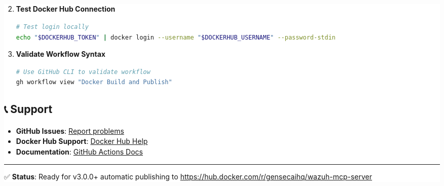 2. **Test Docker Hub Connection**
   ```bash
   # Test login locally
   echo "$DOCKERHUB_TOKEN" | docker login --username "$DOCKERHUB_USERNAME" --password-stdin
   ```

3. **Validate Workflow Syntax**
   ```bash
   # Use GitHub CLI to validate workflow
   gh workflow view "Docker Build and Publish"
   ```

## 📞 Support

- **GitHub Issues**: [Report problems](https://github.com/gensecaihq/Wazuh-MCP-Server/issues)
- **Docker Hub Support**: [Docker Hub Help](https://hub.docker.com/support/)
- **Documentation**: [GitHub Actions Docs](https://docs.github.com/en/actions)

---

✅ **Status**: Ready for v3.0.0+ automatic publishing to https://hub.docker.com/r/gensecaihq/wazuh-mcp-server